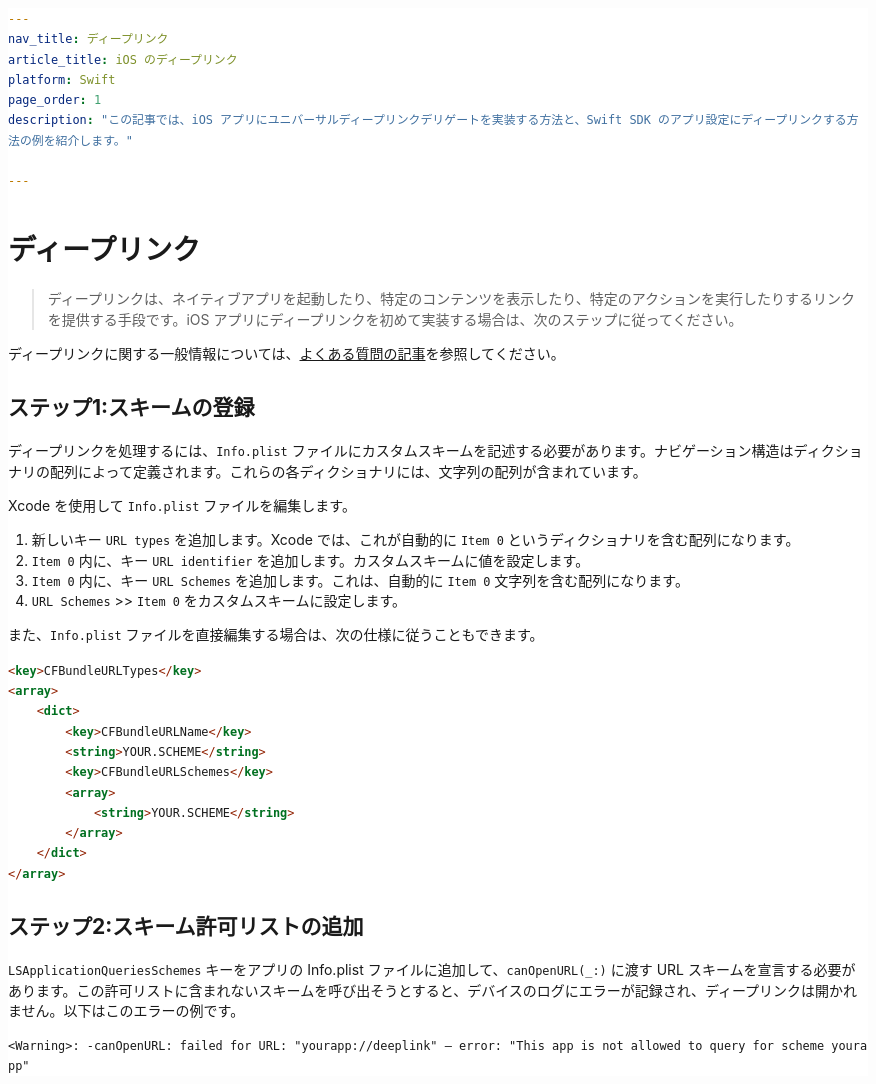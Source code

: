 ```yaml
---
nav_title: ディープリンク
article_title: iOS のディープリンク
platform: Swift
page_order: 1
description: "この記事では、iOS アプリにユニバーサルディープリンクデリゲートを実装する方法と、Swift SDK のアプリ設定にディープリンクする方法の例を紹介します。"

---
```


# ディープリンク

> ディープリンクは、ネイティブアプリを起動したり、特定のコンテンツを表示したり、特定のアクションを実行したりするリンクを提供する手段です。iOS アプリにディープリンクを初めて実装する場合は、次のステップに従ってください。

ディープリンクに関する一般情報については、[よくある質問の記事][4]を参照してください。 

## ステップ1:スキームの登録

ディープリンクを処理するには、`Info.plist` ファイルにカスタムスキームを記述する必要があります。ナビゲーション構造はディクショナリの配列によって定義されます。これらの各ディクショナリには、文字列の配列が含まれています。

Xcode を使用して `Info.plist` ファイルを編集します。

1. 新しいキー `URL types` を追加します。Xcode では、これが自動的に `Item 0` というディクショナリを含む配列になります。
2. `Item 0` 内に、キー `URL identifier` を追加します。カスタムスキームに値を設定します。
3. `Item 0` 内に、キー `URL Schemes` を追加します。これは、自動的に `Item 0` 文字列を含む配列になります。
4. `URL Schemes` >> `Item 0` をカスタムスキームに設定します。

また、`Info.plist` ファイルを直接編集する場合は、次の仕様に従うこともできます。

```html
<key>CFBundleURLTypes</key>
<array>
    <dict>
        <key>CFBundleURLName</key>
        <string>YOUR.SCHEME</string>
        <key>CFBundleURLSchemes</key>
        <array>
            <string>YOUR.SCHEME</string>
        </array>
    </dict>
</array>
```

## ステップ2:スキーム許可リストの追加

`LSApplicationQueriesSchemes` キーをアプリの Info.plist ファイルに追加して、`canOpenURL(_:)` に渡す URL スキームを宣言する必要があります。この許可リストに含まれないスキームを呼び出そうとすると、デバイスのログにエラーが記録され、ディープリンクは開かれません。以下はこのエラーの例です。

```
<Warning>: -canOpenURL: failed for URL: "yourapp://deeplink" – error: "This app is not allowed to query for scheme yourapp"
```


[2]: https://developer.apple.com/library/ios/DOCUMENTATION/Cocoa/Reference/Foundation/Classes/NSURL_Class/Reference/Reference.html#//apple_ref/doc/c_ref/NSURL
[4]: {{site.baseurl}}/user_guide/personalization_and_dynamic_content/deep_linking_to_in-app_content/#what-is-deep-linking
[6]: https://braze-inc.github.io/braze-swift-sdk/documentation/brazekit/braze/webviewcontroller
[8]: https://developer.apple.com/documentation/swift/stringprotocol/removingpercentencoding
[11]: https://developer.apple.com/documentation/xcode/supporting-universal-links-in-your-app
[12]: https://developer.apple.com/library/content/documentation/General/Reference/InfoPlistKeyReference/Articles/LaunchServicesKeys.html#//apple_ref/doc/uid/TP40009250-SW14
[13]: https://developer.apple.com/reference/uikit/uiapplicationdelegate/1623112-application?language=objc
[14]: https://developer.apple.com/library/ios/documentation/General/Reference/InfoPlistKeyReference/Articles/CocoaKeys.html#//apple_ref/doc/uid/TP40009251-SW35
[15]: https://developer.apple.com/documentation/uikit/uiapplicationdelegate/1623072-application
[16]: https://developer.apple.com/library/prerelease/ios/releasenotes/General/WhatsNewIniOS/Articles/iOS9.html#//apple_ref/doc/uid/TP40016198-SW14
[19]: https://developer.apple.com/library/ios/documentation/General/Reference/InfoPlistKeyReference/Articles/CocoaKeys.html#//apple_ref/doc/uid/TP40009251-SW33
[22]: https://appboy.github.io/appboy-ios-sdk/docs/interface_appboy.html#aa9f1bd9e4a5c082133dd9cc344108b24
[23]: https://braze-inc.github.io/braze-swift-sdk/documentation/brazekit/brazedelegate
[25]: ##step-1-registering-a-scheme
[26]: #linking-customization
[27]: #universal-links